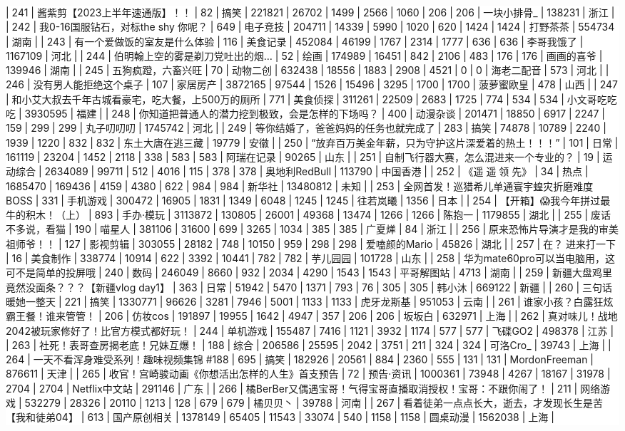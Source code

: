 | 241 | 酱紫剪【2023上半年速通版】！！                                                             |     82     | 搞笑            |  221821 |  26702 |   1499 |   2566 |  1060 |   206 |   206 | 一块小排骨_          |   138231 | 浙江     |
| 242 | 我0-16国服钻石，对标the shy 你呢？                                                       |    649     | 电子竞技          |  204711 |  14339 |   5990 |   1020 |   620 |  1424 |  1424 | 打野茶茶            |   554734 | 湖南     |
| 243 | 有一个爱做饭的室友是什么体验                                                                |    116     | 美食记录          |  452084 |  46199 |   1767 |   2314 |  1777 |   636 |   636 | 李哥我饿了           |  1167109 | 河北     |
| 244 | 伯明翰上空的雾是剃刀党吐出的烟…                                                              |     52     | 绘画            |  174989 |  16451 |    842 |   2106 |   483 |   176 |   176 | 画画的喜爷           |   139946 | 湖南     |
| 245 | 五狗疯蹬，六畜兴旺                                                                     |     70     | 动物二创          |  632438 |  18556 |   1883 |   2908 |  4521 |     0 |     0 | 海老二配音           |      573 | 河北     |
| 246 | 没有男人能拒绝这个桌子                                                                   |    107     | 家居房产          | 3872165 |  97544 |   1526 |  15496 |  3295 |  1700 |  1700 | 菠萝蜜欧皇           |      478 | 山西     |
| 247 | 和小艾大叔去千年古城看豪宅，吃大餐，上500万的厕所                                                    |    771     | 美食侦探          |  311261 |  22509 |   2683 |   1725 |   774 |   534 |   534 | 小文哥吃吃吃          |  3930595 | 福建     |
| 248 | 你知道把普通人的潜力挖到极致，会是怎样的下场吗？                                                      |    400     | 动漫杂谈          |  201471 |  18850 |   6917 |   2247 |   159 |   299 |   299 | 丸子叨叨叨           |  1745742 | 河北     |
| 249 | 等你结婚了，爸爸妈妈的任务也就完成了                                                            |    283     | 搞笑            |   74878 |  10789 |   2240 |   1939 |  1220 |   832 |   832 | 东土大唐在逃三藏        |    19779 | 安徽     |
| 250 | “放弃百万美金年薪，只为守护这片深爱着的热土！！！”                                                    |    101     | 日常            |  161119 |  23204 |   1452 |   2118 |   338 |   583 |   583 | 阿瑞在记录           |    90265 | 山东     |
| 251 | 自制飞行器大赛，怎么混进来一个专业的？                                                           |     19     | 运动综合          | 2634089 |  99711 |    512 |   4016 |   115 |   378 |   378 | 奥地利RedBull      |   113790 | 中国香港   |
| 252 | 《遥 遥 领 先》                                                                     |     34     | 热点            | 1685470 | 169436 |   4159 |   4380 |   622 |   984 |   984 | 新华社             | 13480812 | 未知     |
| 253 | 全网首发！巡猎希儿单通寰宇蝗灾折磨难度BOSS                                                       |    331     | 手机游戏          |  300472 |  16905 |   1831 |   1349 |  6048 |  1245 |  1245 | 往若岚曦            |     1356 | 日本     |
| 254 | 【开箱】😱我今年拼过最牛的积木！（上）                                                           |    893     | 手办·模玩         | 3113872 | 130805 |  26001 |  49368 | 13474 |  1266 |  1266 | 陈抱一             |  1179855 | 湖北     |
| 255 | 废话不多说，看猫                                                                      |    190     | 喵星人           |  381106 |  31600 |    699 |   3265 |  1034 |   385 |   385 | 广夏㷣             |       84 | 浙江     |
| 256 | 原来恐怖片导演才是我的审美祖师爷！！                                                            |    127     | 影视剪辑          |  303055 |  28182 |    748 |  10150 |   959 |   298 |   298 | 爱嗑颜的Mario       |    45826 | 湖北     |
| 257 | 在？  进来打一下                                                                     |     16     | 美食制作          |  338774 |  10914 |    622 |   3392 | 10441 |   782 |   782 | 芋儿园园            |   101728 | 山东     |
| 258 | 华为mate60pro可以当电脑用，这可不是简单的投屏哦                                                  |    240     | 数码            |  246049 |   8660 |    932 |   2034 |  4290 |  1543 |  1543 | 平哥解图站           |     4713 | 湖南     |
| 259 | 新疆大盘鸡里竟然没面条？？？【新疆vlog day1】                                                   |    363     | 日常            |   51942 |   5470 |   1371 |    793 |    76 |   305 |   305 | 韩小沐             |   669122 | 新疆     |
| 260 | 三句话暖她一整天                                                                      |    221     | 搞笑            | 1330771 |  96626 |   3281 |   7946 |  5001 |  1133 |  1133 | 虎牙龙斯基           |   951053 | 云南     |
| 261 | 谁家小孩？白露狂炫霸王餐！谁来管管！                                                            |    206     | 仿妆cos         |  191897 |  19955 |   1642 |   4947 |   357 |   206 |   206 | 坂坂白             |   632971 | 上海     |
| 262 | 真对味儿！战地2042被玩家修好了！比官方模式都好玩！                                                   |    244     | 单机游戏          |  155487 |   7416 |   1121 |   3932 |  1174 |   577 |   577 | 飞碟GO2           |   498378 | 江苏     |
| 263 | 社死！表哥查房揭老底！兄妹互爆！                                                              |    188     | 综合            |  206586 |  25595 |   2042 |   3751 |   211 |   324 |   324 | 可洛Cro_          |    39743 | 上海     |
| 264 | 一天不看浑身难受系列！趣味视频集锦 #188                                                        |    695     | 搞笑            |  182926 |  20561 |    884 |   2360 |   555 |   131 |   131 | MordonFreeman   |   876611 | 天津     |
| 265 | 收官！宫崎骏动画《你想活出怎样的人生》首支预告                                                       |     72     | 预告·资讯         | 1000361 |  73948 |   4267 |  18167 | 31978 |  2704 |  2704 | Netflix中文站      |   291146 | 广东     |
| 266 | 橘BerBer又偶遇宝哥！气得宝哥直播取消授权！宝哥：不跟你闹了！                                             |    211     | 网络游戏          |  532279 |  28326 |  20110 |   1213 |   128 |   679 |   679 | 橘贝贝丶            |    39788 | 河南     |
| 267 | 看着徒弟一点点长大，逝去，才发现长生是苦【我和徒弟04】                                                  |    613     | 国产原创相关        | 1378149 |  65405 |  11543 |  33074 |   540 |  1158 |  1158 | 圆桌动漫            |  1562038 | 上海     |